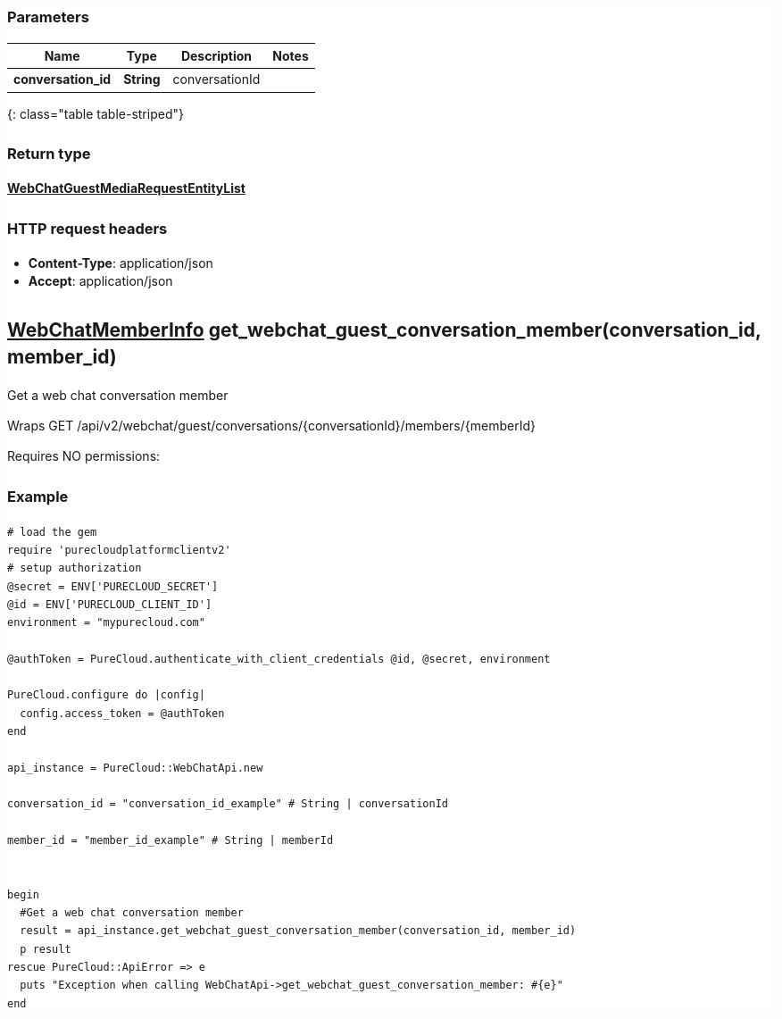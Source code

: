 ### Parameters

Name | Type | Description  | Notes
------------- | ------------- | ------------- | -------------
 **conversation_id** | **String**| conversationId |  |
{: class="table table-striped"}


### Return type

[**WebChatGuestMediaRequestEntityList**](WebChatGuestMediaRequestEntityList.html)

### HTTP request headers

 - **Content-Type**: application/json
 - **Accept**: application/json



<a name="get_webchat_guest_conversation_member"></a>

## [**WebChatMemberInfo**](WebChatMemberInfo.html) get_webchat_guest_conversation_member(conversation_id, member_id)



Get a web chat conversation member



Wraps GET /api/v2/webchat/guest/conversations/{conversationId}/members/{memberId} 

Requires NO permissions: 



### Example
```{"language":"ruby"}
# load the gem
require 'purecloudplatformclientv2'
# setup authorization
@secret = ENV['PURECLOUD_SECRET']
@id = ENV['PURECLOUD_CLIENT_ID']
environment = "mypurecloud.com"

@authToken = PureCloud.authenticate_with_client_credentials @id, @secret, environment

PureCloud.configure do |config|
  config.access_token = @authToken
end

api_instance = PureCloud::WebChatApi.new

conversation_id = "conversation_id_example" # String | conversationId

member_id = "member_id_example" # String | memberId


begin
  #Get a web chat conversation member
  result = api_instance.get_webchat_guest_conversation_member(conversation_id, member_id)
  p result
rescue PureCloud::ApiError => e
  puts "Exception when calling WebChatApi->get_webchat_guest_conversation_member: #{e}"
end
```
